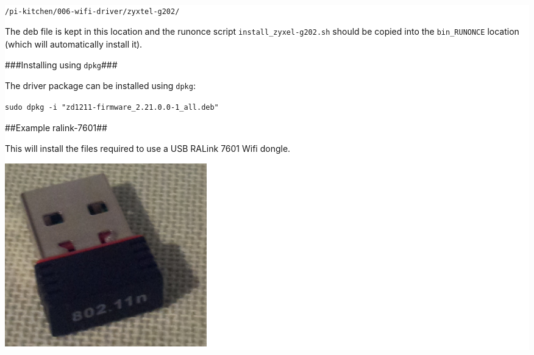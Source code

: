 

`/pi-kitchen/006-wifi-driver/zyxtel-g202/`



The deb file is kept in this location and the runonce script `install_zyxel-g202.sh` should be copied into the `bin_RUNONCE` location (which will automatically install it).



###Installing using `dpkg`###

The driver package can be installed using `dpkg`:



`sudo dpkg -i "zd1211-firmware_2.21.0.0-1_all.deb"`



##Example ralink-7601##

This will install the files required to use a USB RALink 7601 Wifi dongle.



<img src="https://raw.githubusercontent.com/PiHw/Pi-Kitchen/master/markdown_source/markdown/img/ralink-7601.png" height=300/>
